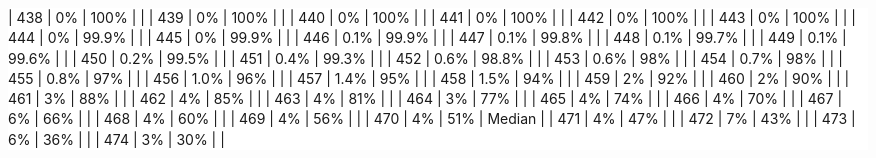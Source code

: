 | 438 | 0% | 100% |  |
| 439 | 0% | 100% |  |
| 440 | 0% | 100% |  |
| 441 | 0% | 100% |  |
| 442 | 0% | 100% |  |
| 443 | 0% | 100% |  |
| 444 | 0% | 99.9% |  |
| 445 | 0% | 99.9% |  |
| 446 | 0.1% | 99.9% |  |
| 447 | 0.1% | 99.8% |  |
| 448 | 0.1% | 99.7% |  |
| 449 | 0.1% | 99.6% |  |
| 450 | 0.2% | 99.5% |  |
| 451 | 0.4% | 99.3% |  |
| 452 | 0.6% | 98.8% |  |
| 453 | 0.6% | 98% |  |
| 454 | 0.7% | 98% |  |
| 455 | 0.8% | 97% |  |
| 456 | 1.0% | 96% |  |
| 457 | 1.4% | 95% |  |
| 458 | 1.5% | 94% |  |
| 459 | 2% | 92% |  |
| 460 | 2% | 90% |  |
| 461 | 3% | 88% |  |
| 462 | 4% | 85% |  |
| 463 | 4% | 81% |  |
| 464 | 3% | 77% |  |
| 465 | 4% | 74% |  |
| 466 | 4% | 70% |  |
| 467 | 6% | 66% |  |
| 468 | 4% | 60% |  |
| 469 | 4% | 56% |  |
| 470 | 4% | 51% | Median |
| 471 | 4% | 47% |  |
| 472 | 7% | 43% |  |
| 473 | 6% | 36% |  |
| 474 | 3% | 30% |  |